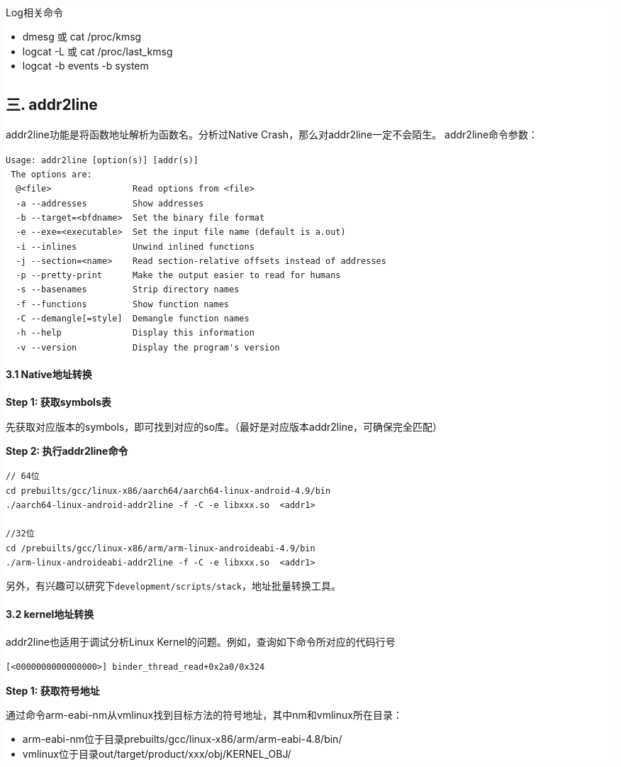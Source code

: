 Log相关命令

- dmesg 或 cat /proc/kmsg
- logcat -L 或 cat /proc/last_kmsg
- logcat -b events -b system


## 三. addr2line

addr2line功能是将函数地址解析为函数名。分析过Native Crash，那么对addr2line一定不会陌生。
addr2line命令参数：

    Usage: addr2line [option(s)] [addr(s)]
     The options are:
      @<file>                Read options from <file>
      -a --addresses         Show addresses
      -b --target=<bfdname>  Set the binary file format
      -e --exe=<executable>  Set the input file name (default is a.out)
      -i --inlines           Unwind inlined functions
      -j --section=<name>    Read section-relative offsets instead of addresses
      -p --pretty-print      Make the output easier to read for humans
      -s --basenames         Strip directory names
      -f --functions         Show function names
      -C --demangle[=style]  Demangle function names
      -h --help              Display this information
      -v --version           Display the program's version
  
#### 3.1 Native地址转换

**Step 1: 获取symbols表**

先获取对应版本的symbols，即可找到对应的so库。（最好是对应版本addr2line，可确保完全匹配）

**Step 2: 执行addr2line命令**

    // 64位
    cd prebuilts/gcc/linux-x86/aarch64/aarch64-linux-android-4.9/bin
    ./aarch64-linux-android-addr2line -f -C -e libxxx.so  <addr1>

    //32位
    cd /prebuilts/gcc/linux-x86/arm/arm-linux-androideabi-4.9/bin
    ./arm-linux-androideabi-addr2line -f -C -e libxxx.so  <addr1>


另外，有兴趣可以研究下`development/scripts/stack`，地址批量转换工具。


#### 3.2 kernel地址转换

addr2line也适用于调试分析Linux Kernel的问题。例如，查询如下命令所对应的代码行号
    
    [<0000000000000000>] binder_thread_read+0x2a0/0x324


**Step 1: 获取符号地址**

通过命令arm-eabi-nm从vmlinux找到目标方法的符号地址，其中nm和vmlinux所在目录：

- arm-eabi-nm位于目录prebuilts/gcc/linux-x86/arm/arm-eabi-4.8/bin/    
- vmlinux位于目录out/target/product/xxx/obj/KERNEL_OBJ/

